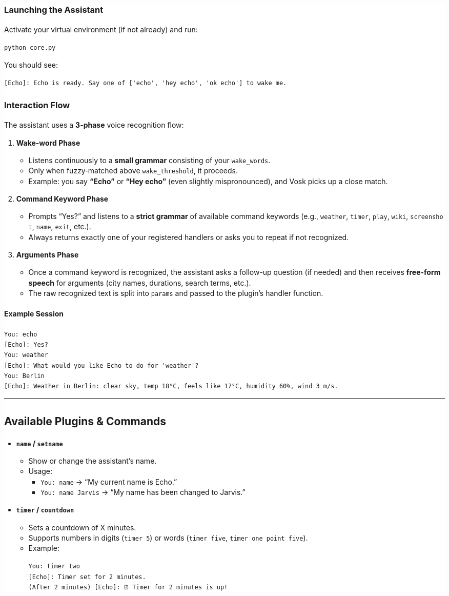 ### Launching the Assistant

Activate your virtual environment (if not already) and run:
```bash
python core.py
```
You should see:
```
[Echo]: Echo is ready. Say one of ['echo', 'hey echo', 'ok echo'] to wake me.
```

### Interaction Flow

The assistant uses a **3-phase** voice recognition flow:

1. **Wake-word Phase**  
   - Listens continuously to a **small grammar** consisting of your `wake_words`.  
   - Only when fuzzy‐matched above `wake_threshold`, it proceeds.  
   - Example: you say **“Echo”** or **“Hey echo”** (even slightly mispronounced), and Vosk picks up a close match.

2. **Command Keyword Phase**  
   - Prompts “Yes?” and listens to a **strict grammar** of available command keywords (e.g., `weather`, `timer`, `play`, `wiki`, `screenshot`, `name`, `exit`, etc.).  
   - Always returns exactly one of your registered handlers or asks you to repeat if not recognized.

3. **Arguments Phase**  
   - Once a command keyword is recognized, the assistant asks a follow-up question (if needed) and then receives **free-form speech** for arguments (city names, durations, search terms, etc.).  
   - The raw recognized text is split into `params` and passed to the plugin’s handler function.

#### Example Session

```
You: echo
[Echo]: Yes?
You: weather
[Echo]: What would you like Echo to do for 'weather'?
You: Berlin
[Echo]: Weather in Berlin: clear sky, temp 18°C, feels like 17°C, humidity 60%, wind 3 m/s.
```

---

## Available Plugins & Commands

- **`name` / `setname`**  
  - Show or change the assistant’s name.  
  - Usage:  
    - `You: name` → “My current name is Echo.”  
    - `You: name Jarvis` → “My name has been changed to Jarvis.”

- **`timer` / `countdown`**  
  - Sets a countdown of X minutes.  
  - Supports numbers in digits (`timer 5`) or words (`timer five`, `timer one point five`).  
  - Example:  
    ```
    You: timer two
    [Echo]: Timer set for 2 minutes.
    (After 2 minutes) [Echo]: ⏰ Timer for 2 minutes is up!
    ```
